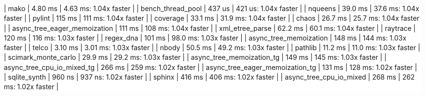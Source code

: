 | mako                             | 4.80 ms                                                                                                           | 4.63 ms: 1.04x faster                                                                                                   |
| bench_thread_pool                | 437 us                                                                                                            | 421 us: 1.04x faster                                                                                                    |
| nqueens                          | 39.0 ms                                                                                                           | 37.6 ms: 1.04x faster                                                                                                   |
| pylint                           | 115 ms                                                                                                            | 111 ms: 1.04x faster                                                                                                    |
| coverage                         | 33.1 ms                                                                                                           | 31.9 ms: 1.04x faster                                                                                                   |
| chaos                            | 26.7 ms                                                                                                           | 25.7 ms: 1.04x faster                                                                                                   |
| async_tree_eager_memoization     | 111 ms                                                                                                            | 108 ms: 1.04x faster                                                                                                    |
| xml_etree_parse                  | 62.2 ms                                                                                                           | 60.1 ms: 1.04x faster                                                                                                   |
| raytrace                         | 120 ms                                                                                                            | 116 ms: 1.03x faster                                                                                                    |
| regex_dna                        | 101 ms                                                                                                            | 98.0 ms: 1.03x faster                                                                                                   |
| async_tree_memoization           | 148 ms                                                                                                            | 144 ms: 1.03x faster                                                                                                    |
| telco                            | 3.10 ms                                                                                                           | 3.01 ms: 1.03x faster                                                                                                   |
| nbody                            | 50.5 ms                                                                                                           | 49.2 ms: 1.03x faster                                                                                                   |
| pathlib                          | 11.2 ms                                                                                                           | 11.0 ms: 1.03x faster                                                                                                   |
| scimark_monte_carlo              | 29.9 ms                                                                                                           | 29.2 ms: 1.03x faster                                                                                                   |
| async_tree_memoization_tg        | 149 ms                                                                                                            | 145 ms: 1.03x faster                                                                                                    |
| async_tree_cpu_io_mixed_tg       | 266 ms                                                                                                            | 259 ms: 1.02x faster                                                                                                    |
| async_tree_eager_memoization_tg  | 131 ms                                                                                                            | 128 ms: 1.02x faster                                                                                                    |
| sqlite_synth                     | 960 ns                                                                                                            | 937 ns: 1.02x faster                                                                                                    |
| sphinx                           | 416 ms                                                                                                            | 406 ms: 1.02x faster                                                                                                    |
| async_tree_cpu_io_mixed          | 268 ms                                                                                                            | 262 ms: 1.02x faster                                                                                                    |